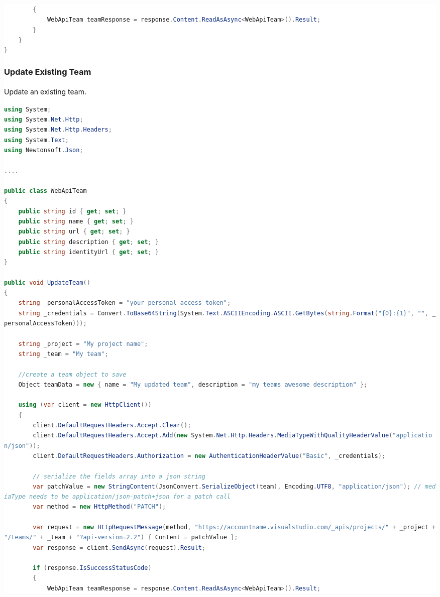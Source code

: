 ```cs
        {
            WebApiTeam teamResponse = response.Content.ReadAsAsync<WebApiTeam>().Result;            
        }
    }
}

```

### Update Existing Team

Update an existing team.

```cs
using System;
using System.Net.Http;
using System.Net.Http.Headers;
using System.Text;
using Newtonsoft.Json;

....

public class WebApiTeam
{
    public string id { get; set; }
    public string name { get; set; }
    public string url { get; set; }
    public string description { get; set; }
    public string identityUrl { get; set; }
}

public void UpdateTeam()
{   
    string _personalAccessToken = "your personal access token";
    string _credentials = Convert.ToBase64String(System.Text.ASCIIEncoding.ASCII.GetBytes(string.Format("{0}:{1}", "", _personalAccessToken)));
    
    string _project = "My project name"; 
    string _team = "My team";

    //create a team object to save
    Object teamData = new { name = "My updated team", description = "my teams awesome description" };

    using (var client = new HttpClient())
    {
        client.DefaultRequestHeaders.Accept.Clear();
        client.DefaultRequestHeaders.Accept.Add(new System.Net.Http.Headers.MediaTypeWithQualityHeaderValue("application/json"));
        client.DefaultRequestHeaders.Authorization = new AuthenticationHeaderValue("Basic", _credentials);

        // serialize the fields array into a json string         
        var patchValue = new StringContent(JsonConvert.SerializeObject(team), Encoding.UTF8, "application/json"); // mediaType needs to be application/json-patch+json for a patch call
        var method = new HttpMethod("PATCH");

        var request = new HttpRequestMessage(method, "https://accountname.visualstudio.com/_apis/projects/" + _project + "/teams/" + _team + "?api-version=2.2") { Content = patchValue };
        var response = client.SendAsync(request).Result;

        if (response.IsSuccessStatusCode)
        {
            WebApiTeam teamResponse = response.Content.ReadAsAsync<WebApiTeam>().Result;     
```